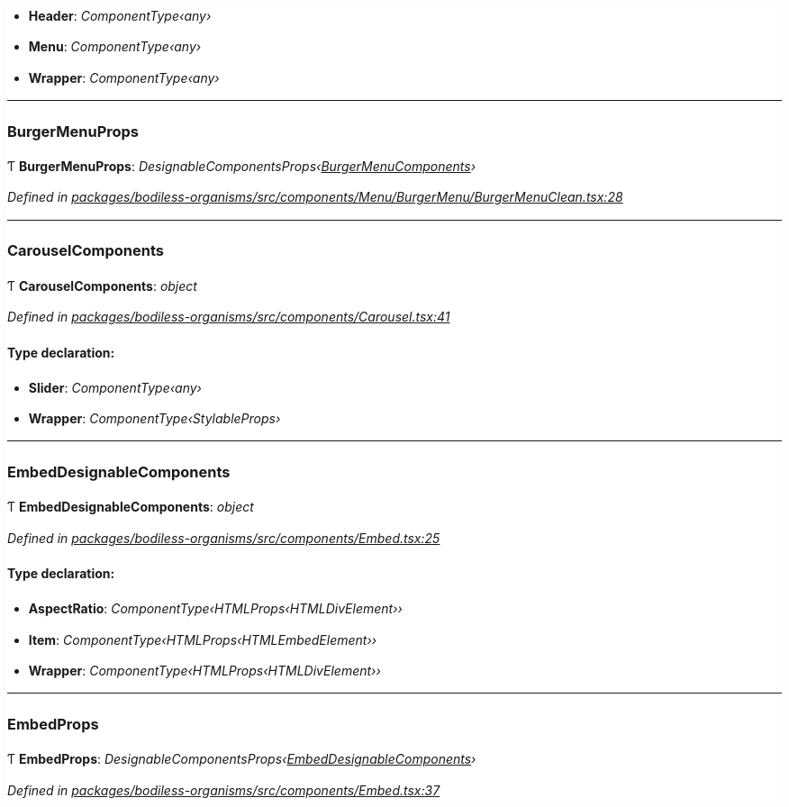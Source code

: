 * **Header**: *ComponentType‹any›*

* **Menu**: *ComponentType‹any›*

* **Wrapper**: *ComponentType‹any›*

___

###  BurgerMenuProps

Ƭ **BurgerMenuProps**: *DesignableComponentsProps‹[BurgerMenuComponents](globals.md#burgermenucomponents)›*

*Defined in [packages/bodiless-organisms/src/components/Menu/BurgerMenu/BurgerMenuClean.tsx:28](https://github.com/johnsonandjohnson/Bodiless-JS/blob/82f5be3/packages/bodiless-organisms/src/components/Menu/BurgerMenu/BurgerMenuClean.tsx#L28)*

___

###  CarouselComponents

Ƭ **CarouselComponents**: *object*

*Defined in [packages/bodiless-organisms/src/components/Carousel.tsx:41](https://github.com/johnsonandjohnson/Bodiless-JS/blob/82f5be3/packages/bodiless-organisms/src/components/Carousel.tsx#L41)*

#### Type declaration:

* **Slider**: *ComponentType‹any›*

* **Wrapper**: *ComponentType‹StylableProps›*

___

###  EmbedDesignableComponents

Ƭ **EmbedDesignableComponents**: *object*

*Defined in [packages/bodiless-organisms/src/components/Embed.tsx:25](https://github.com/johnsonandjohnson/Bodiless-JS/blob/82f5be3/packages/bodiless-organisms/src/components/Embed.tsx#L25)*

#### Type declaration:

* **AspectRatio**: *ComponentType‹HTMLProps‹HTMLDivElement››*

* **Item**: *ComponentType‹HTMLProps‹HTMLEmbedElement››*

* **Wrapper**: *ComponentType‹HTMLProps‹HTMLDivElement››*

___

###  EmbedProps

Ƭ **EmbedProps**: *DesignableComponentsProps‹[EmbedDesignableComponents](globals.md#embeddesignablecomponents)›*

*Defined in [packages/bodiless-organisms/src/components/Embed.tsx:37](https://github.com/johnsonandjohnson/Bodiless-JS/blob/82f5be3/packages/bodiless-organisms/src/components/Embed.tsx#L37)*
